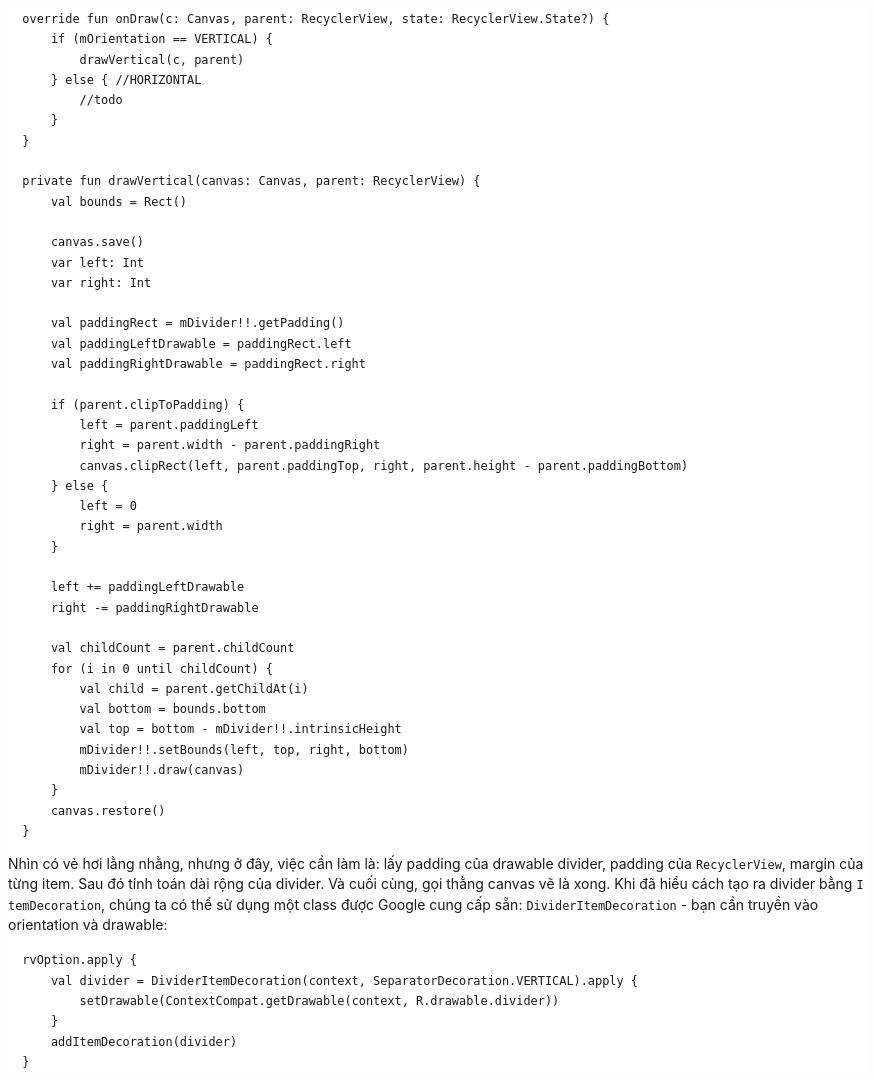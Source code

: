 ```
  override fun onDraw(c: Canvas, parent: RecyclerView, state: RecyclerView.State?) {
      if (mOrientation == VERTICAL) {
          drawVertical(c, parent)
      } else { //HORIZONTAL
          //todo
      }
  }

  private fun drawVertical(canvas: Canvas, parent: RecyclerView) {
      val bounds = Rect()

      canvas.save()
      var left: Int
      var right: Int

      val paddingRect = mDivider!!.getPadding()
      val paddingLeftDrawable = paddingRect.left
      val paddingRightDrawable = paddingRect.right

      if (parent.clipToPadding) {
          left = parent.paddingLeft
          right = parent.width - parent.paddingRight
          canvas.clipRect(left, parent.paddingTop, right, parent.height - parent.paddingBottom)
      } else {
          left = 0
          right = parent.width
      }

      left += paddingLeftDrawable
      right -= paddingRightDrawable

      val childCount = parent.childCount
      for (i in 0 until childCount) {
          val child = parent.getChildAt(i)
          val bottom = bounds.bottom
          val top = bottom - mDivider!!.intrinsicHeight
          mDivider!!.setBounds(left, top, right, bottom)
          mDivider!!.draw(canvas)
      }
      canvas.restore()
  }
```

Nhìn có vẻ hơi lằng nhằng, nhưng ở đây, việc cần làm là: lấy padding của drawable divider, padding của `RecyclerView`, margin của từng item. Sau đó tính toán dài rộng của divider. Và cuối cùng, gọi thằng canvas vẽ là xong. Khi đã hiểu cách tạo ra divider bằng `ItemDecoration`, chúng ta có thể sử dụng một class được Google cung cấp sẵn: `DividerItemDecoration` - bạn cần truyền vào orientation và drawable:

```
  rvOption.apply {
      val divider = DividerItemDecoration(context, SeparatorDecoration.VERTICAL).apply {
          setDrawable(ContextCompat.getDrawable(context, R.drawable.divider))
      }
      addItemDecoration(divider)
  }
```
